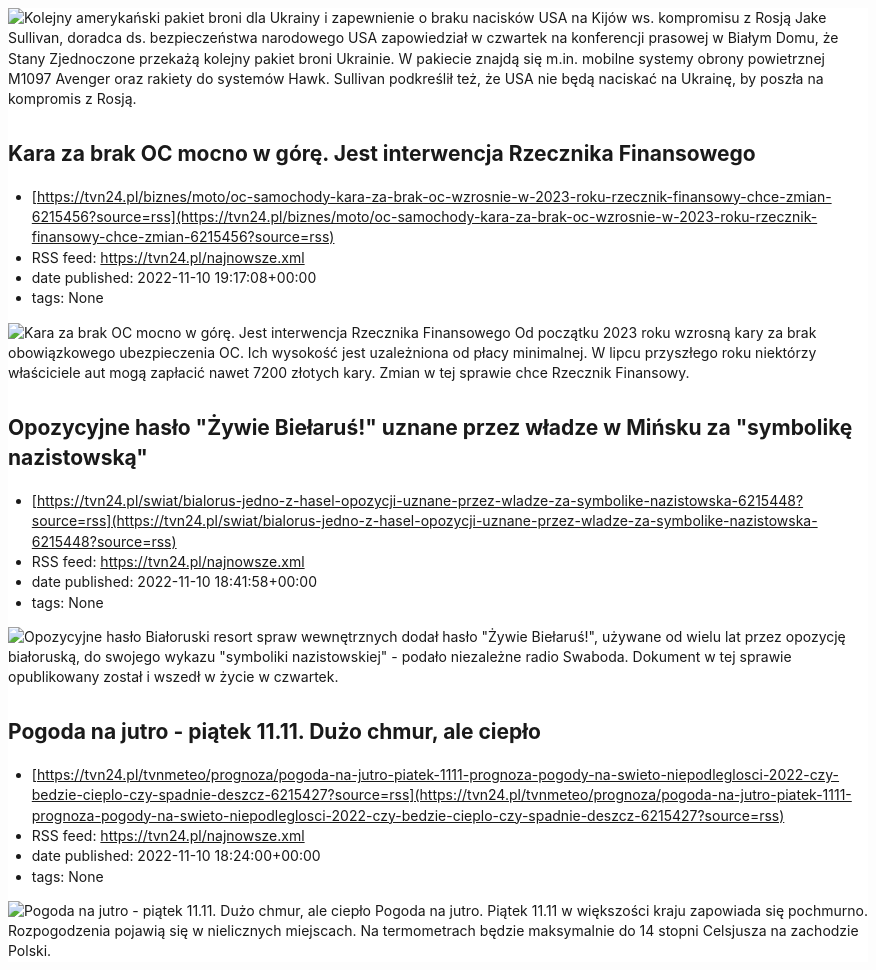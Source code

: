 <img alt="Kolejny amerykański pakiet broni dla Ukrainy i zapewnienie o braku nacisków USA na Kijów ws. kompromisu z Rosją" src="https://tvn24.pl/najnowsze/cdn-zdjecie-jm7fx6-forum-0669103668-6215503/alternates/LANDSCAPE_1280" />
    Jake Sullivan, doradca ds. bezpieczeństwa narodowego USA zapowiedział w czwartek na konferencji prasowej w Białym Domu, że Stany Zjednoczone przekażą kolejny pakiet broni Ukrainie. W pakiecie znajdą się m.in. mobilne systemy obrony powietrznej M1097 Avenger oraz rakiety do systemów Hawk. Sullivan podkreślił też, że USA nie będą naciskać na Ukrainę, by poszła na kompromis z Rosją.

## Kara za brak OC mocno w górę. Jest interwencja Rzecznika Finansowego
 - [https://tvn24.pl/biznes/moto/oc-samochody-kara-za-brak-oc-wzrosnie-w-2023-roku-rzecznik-finansowy-chce-zmian-6215456?source=rss](https://tvn24.pl/biznes/moto/oc-samochody-kara-za-brak-oc-wzrosnie-w-2023-roku-rzecznik-finansowy-chce-zmian-6215456?source=rss)
 - RSS feed: https://tvn24.pl/najnowsze.xml
 - date published: 2022-11-10 19:17:08+00:00
 - tags: None

<img alt="Kara za brak OC mocno w górę. Jest interwencja Rzecznika Finansowego" src="https://tvn24.pl/najnowsze/cdn-zdjecie-32unmb-droga-samochody-5657644/alternates/LANDSCAPE_1280" />
    Od początku 2023 roku wzrosną kary za brak obowiązkowego ubezpieczenia OC. Ich wysokość jest uzależniona od płacy minimalnej. W lipcu przyszłego roku niektórzy właściciele aut mogą zapłacić nawet 7200 złotych kary. Zmian w tej sprawie chce Rzecznik Finansowy.

## Opozycyjne hasło "Żywie Biełaruś!" uznane przez władze w Mińsku za "symbolikę nazistowską"
 - [https://tvn24.pl/swiat/bialorus-jedno-z-hasel-opozycji-uznane-przez-wladze-za-symbolike-nazistowska-6215448?source=rss](https://tvn24.pl/swiat/bialorus-jedno-z-hasel-opozycji-uznane-przez-wladze-za-symbolike-nazistowska-6215448?source=rss)
 - RSS feed: https://tvn24.pl/najnowsze.xml
 - date published: 2022-11-10 18:41:58+00:00
 - tags: None

<img alt="Opozycyjne hasło " src="https://tvn24.pl/najnowsze/cdn-zdjecie-yxydza-manifestacja-antylukaszenkowskiej-opozycji-6215458/alternates/LANDSCAPE_1280" />
    Białoruski resort spraw wewnętrznych dodał hasło "Żywie Biełaruś!", używane od wielu lat przez opozycję białoruską, do swojego wykazu "symboliki nazistowskiej" - podało niezależne radio Swaboda. Dokument w tej sprawie opublikowany został i wszedł w życie w czwartek.

## Pogoda na jutro - piątek 11.11. Dużo chmur, ale ciepło
 - [https://tvn24.pl/tvnmeteo/prognoza/pogoda-na-jutro-piatek-1111-prognoza-pogody-na-swieto-niepodleglosci-2022-czy-bedzie-cieplo-czy-spadnie-deszcz-6215427?source=rss](https://tvn24.pl/tvnmeteo/prognoza/pogoda-na-jutro-piatek-1111-prognoza-pogody-na-swieto-niepodleglosci-2022-czy-bedzie-cieplo-czy-spadnie-deszcz-6215427?source=rss)
 - RSS feed: https://tvn24.pl/najnowsze.xml
 - date published: 2022-11-10 18:24:00+00:00
 - tags: None

<img alt="Pogoda na jutro - piątek 11.11. Dużo chmur, ale ciepło" src="https://tvn24.pl/najnowsze/cdn-zdjecie-jp1mcg-jesien-adobestock531731130-6215459/alternates/LANDSCAPE_1280" />
    Pogoda na jutro. Piątek 11.11 w większości kraju zapowiada się pochmurno. Rozpogodzenia pojawią się w nielicznych miejscach. Na termometrach będzie maksymalnie do 14 stopni Celsjusza na zachodzie Polski.
